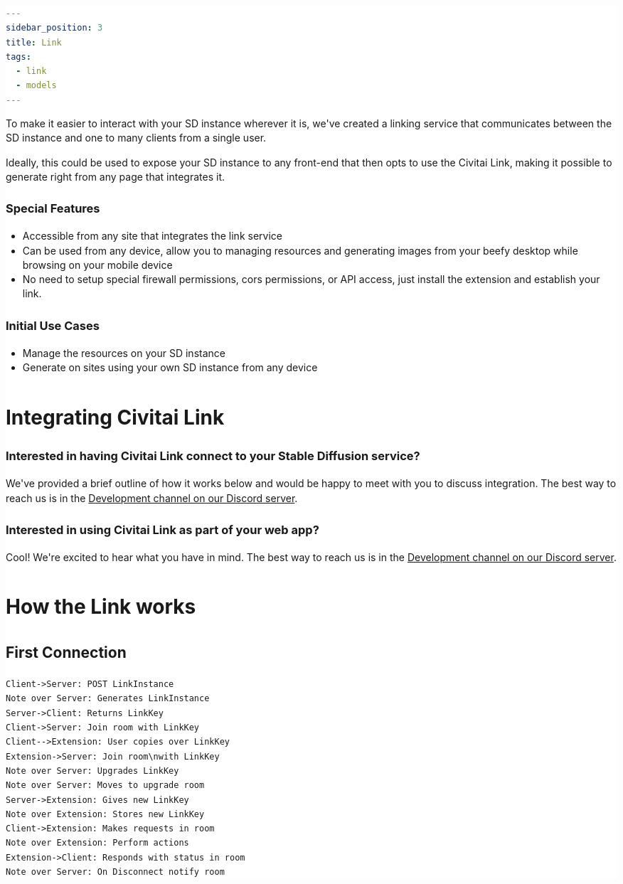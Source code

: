 ```yaml
---
sidebar_position: 3
title: Link
tags:
  - link
  - models
---
```


To make it easier to interact with your SD instance wherever it is, we've created a linking service that communicates between the SD instance and one to many clients from a single user.

Ideally, this could be used to expose your SD instance to any front-end that then opts to use the Civitai Link, making it possible to generate right from any page that integrates it.

### Special Features

- Accessible from any site that integrates the link service
- Can be used from any device, allow you to managing resources and generating images from your beefy desktop while browsing on your mobile device
- No need to setup special firewall permissions, cors permissions, or API access, just install the extension and establish your link.

### Initial Use Cases

- Manage the resources on your SD instance
- Generate on sites using your own SD instance from any device

# Integrating Civitai Link

### Interested in having Civitai Link connect to your Stable Diffusion service?

We've provided a brief outline of how it works below and would be happy to meet with you to discuss integration. The best way to reach us is in the [Development channel on our Discord server](https://civitai.com/discord).

### Interested in using Civitai Link as part of your web app?

Cool! We're excited to hear what you have in mind. The best way to reach us is in the [Development channel on our Discord server](https://civitai.com/discord).

# How the Link works

## First Connection

```sequence
Client->Server: POST LinkInstance
Note over Server: Generates LinkInstance
Server->Client: Returns LinkKey
Client->Server: Join room with LinkKey
Client-->Extension: User copies over LinkKey
Extension->Server: Join room\nwith LinkKey
Note over Server: Upgrades LinkKey
Note over Server: Moves to upgrade room
Server->Extension: Gives new LinkKey
Note over Extension: Stores new LinkKey
Client->Extension: Makes requests in room
Note over Extension: Perform actions
Extension->Client: Responds with status in room
Note over Server: On Disconnect notify room
```